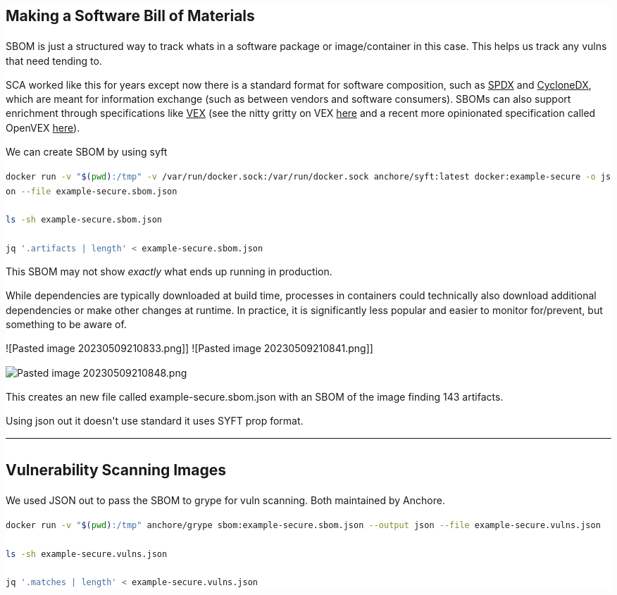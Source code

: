## Making a Software Bill of Materials

SBOM is just a structured way to track whats in a software package or image/container in this case. This helps us track any vulns that need tending to.

SCA worked like this for years except now there is a standard format for software composition, such as [SPDX](https://spdx.dev/) and [CycloneDX](https://cyclonedx.org/), which are meant for information exchange (such as between vendors and software consumers). SBOMs can also support enrichment through specifications like [VEX](https://www.ntia.gov/files/ntia/publications/vex_one-page_summary.pdf) (see the nitty gritty on VEX [here](https://docs.oasis-open.org/csaf/csaf/v2.0/csd01/csaf-v2.0-csd01.html#45-profile-5-vex) and a recent more opinionated specification called OpenVEX [here](https://github.com/openvex/spec/blob/main/OPENVEX-SPEC.md)).

We can create SBOM by using syft

```bash 
docker run -v "$(pwd):/tmp" -v /var/run/docker.sock:/var/run/docker.sock anchore/syft:latest docker:example-secure -o json --file example-secure.sbom.json

ls -sh example-secure.sbom.json

jq '.artifacts | length' < example-secure.sbom.json
```

<div> 
<p>This SBOM may not show <em>exactly</em> what ends up running in production.</p>
<p>While dependencies are typically downloaded at build time, processes in containers could technically also download
additional dependencies or make other changes at runtime. In practice, it is significantly less popular and easier to
monitor for/prevent, but something to be aware of.</p>
</div>
![Pasted image 20230509210833.png]]
![Pasted image 20230509210841.png]]

![Pasted image 20230509210848.png](https://raw.githubusercontent.com/Xp101T7/Xp101T7.github.io/main/images/Pasted%20image%2020230509210848.png)


This creates an new file called example-secure.sbom.json with an SBOM of the image finding 143 artifacts. 

Using json out it doesn't use standard it uses SYFT prop format.

---

## Vulnerability Scanning Images

We used JSON out to pass the SBOM to grype for vuln scanning. Both maintained by Anchore.

```bash
docker run -v "$(pwd):/tmp" anchore/grype sbom:example-secure.sbom.json --output json --file example-secure.vulns.json

ls -sh example-secure.vulns.json

jq '.matches | length' < example-secure.vulns.json
```
